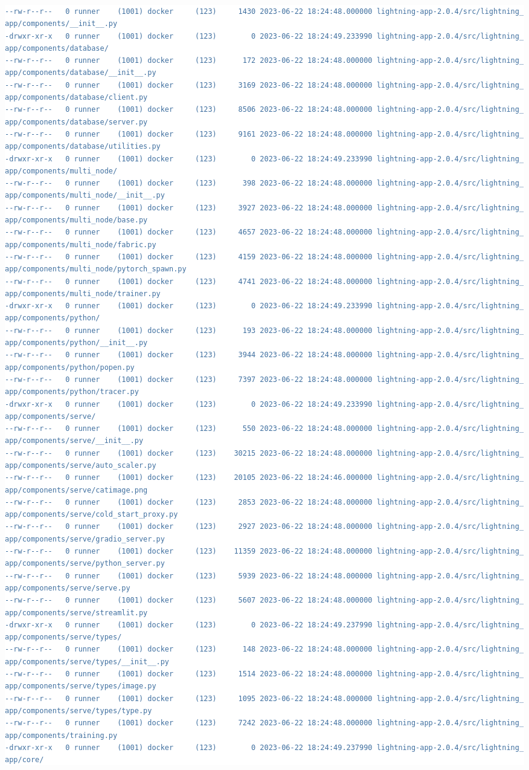 ```diff
--rw-r--r--   0 runner    (1001) docker     (123)     1430 2023-06-22 18:24:48.000000 lightning-app-2.0.4/src/lightning_app/components/__init__.py
-drwxr-xr-x   0 runner    (1001) docker     (123)        0 2023-06-22 18:24:49.233990 lightning-app-2.0.4/src/lightning_app/components/database/
--rw-r--r--   0 runner    (1001) docker     (123)      172 2023-06-22 18:24:48.000000 lightning-app-2.0.4/src/lightning_app/components/database/__init__.py
--rw-r--r--   0 runner    (1001) docker     (123)     3169 2023-06-22 18:24:48.000000 lightning-app-2.0.4/src/lightning_app/components/database/client.py
--rw-r--r--   0 runner    (1001) docker     (123)     8506 2023-06-22 18:24:48.000000 lightning-app-2.0.4/src/lightning_app/components/database/server.py
--rw-r--r--   0 runner    (1001) docker     (123)     9161 2023-06-22 18:24:48.000000 lightning-app-2.0.4/src/lightning_app/components/database/utilities.py
-drwxr-xr-x   0 runner    (1001) docker     (123)        0 2023-06-22 18:24:49.233990 lightning-app-2.0.4/src/lightning_app/components/multi_node/
--rw-r--r--   0 runner    (1001) docker     (123)      398 2023-06-22 18:24:48.000000 lightning-app-2.0.4/src/lightning_app/components/multi_node/__init__.py
--rw-r--r--   0 runner    (1001) docker     (123)     3927 2023-06-22 18:24:48.000000 lightning-app-2.0.4/src/lightning_app/components/multi_node/base.py
--rw-r--r--   0 runner    (1001) docker     (123)     4657 2023-06-22 18:24:48.000000 lightning-app-2.0.4/src/lightning_app/components/multi_node/fabric.py
--rw-r--r--   0 runner    (1001) docker     (123)     4159 2023-06-22 18:24:48.000000 lightning-app-2.0.4/src/lightning_app/components/multi_node/pytorch_spawn.py
--rw-r--r--   0 runner    (1001) docker     (123)     4741 2023-06-22 18:24:48.000000 lightning-app-2.0.4/src/lightning_app/components/multi_node/trainer.py
-drwxr-xr-x   0 runner    (1001) docker     (123)        0 2023-06-22 18:24:49.233990 lightning-app-2.0.4/src/lightning_app/components/python/
--rw-r--r--   0 runner    (1001) docker     (123)      193 2023-06-22 18:24:48.000000 lightning-app-2.0.4/src/lightning_app/components/python/__init__.py
--rw-r--r--   0 runner    (1001) docker     (123)     3944 2023-06-22 18:24:48.000000 lightning-app-2.0.4/src/lightning_app/components/python/popen.py
--rw-r--r--   0 runner    (1001) docker     (123)     7397 2023-06-22 18:24:48.000000 lightning-app-2.0.4/src/lightning_app/components/python/tracer.py
-drwxr-xr-x   0 runner    (1001) docker     (123)        0 2023-06-22 18:24:49.233990 lightning-app-2.0.4/src/lightning_app/components/serve/
--rw-r--r--   0 runner    (1001) docker     (123)      550 2023-06-22 18:24:48.000000 lightning-app-2.0.4/src/lightning_app/components/serve/__init__.py
--rw-r--r--   0 runner    (1001) docker     (123)    30215 2023-06-22 18:24:48.000000 lightning-app-2.0.4/src/lightning_app/components/serve/auto_scaler.py
--rw-r--r--   0 runner    (1001) docker     (123)    20105 2023-06-22 18:24:46.000000 lightning-app-2.0.4/src/lightning_app/components/serve/catimage.png
--rw-r--r--   0 runner    (1001) docker     (123)     2853 2023-06-22 18:24:48.000000 lightning-app-2.0.4/src/lightning_app/components/serve/cold_start_proxy.py
--rw-r--r--   0 runner    (1001) docker     (123)     2927 2023-06-22 18:24:48.000000 lightning-app-2.0.4/src/lightning_app/components/serve/gradio_server.py
--rw-r--r--   0 runner    (1001) docker     (123)    11359 2023-06-22 18:24:48.000000 lightning-app-2.0.4/src/lightning_app/components/serve/python_server.py
--rw-r--r--   0 runner    (1001) docker     (123)     5939 2023-06-22 18:24:48.000000 lightning-app-2.0.4/src/lightning_app/components/serve/serve.py
--rw-r--r--   0 runner    (1001) docker     (123)     5607 2023-06-22 18:24:48.000000 lightning-app-2.0.4/src/lightning_app/components/serve/streamlit.py
-drwxr-xr-x   0 runner    (1001) docker     (123)        0 2023-06-22 18:24:49.237990 lightning-app-2.0.4/src/lightning_app/components/serve/types/
--rw-r--r--   0 runner    (1001) docker     (123)      148 2023-06-22 18:24:48.000000 lightning-app-2.0.4/src/lightning_app/components/serve/types/__init__.py
--rw-r--r--   0 runner    (1001) docker     (123)     1514 2023-06-22 18:24:48.000000 lightning-app-2.0.4/src/lightning_app/components/serve/types/image.py
--rw-r--r--   0 runner    (1001) docker     (123)     1095 2023-06-22 18:24:48.000000 lightning-app-2.0.4/src/lightning_app/components/serve/types/type.py
--rw-r--r--   0 runner    (1001) docker     (123)     7242 2023-06-22 18:24:48.000000 lightning-app-2.0.4/src/lightning_app/components/training.py
-drwxr-xr-x   0 runner    (1001) docker     (123)        0 2023-06-22 18:24:49.237990 lightning-app-2.0.4/src/lightning_app/core/
```